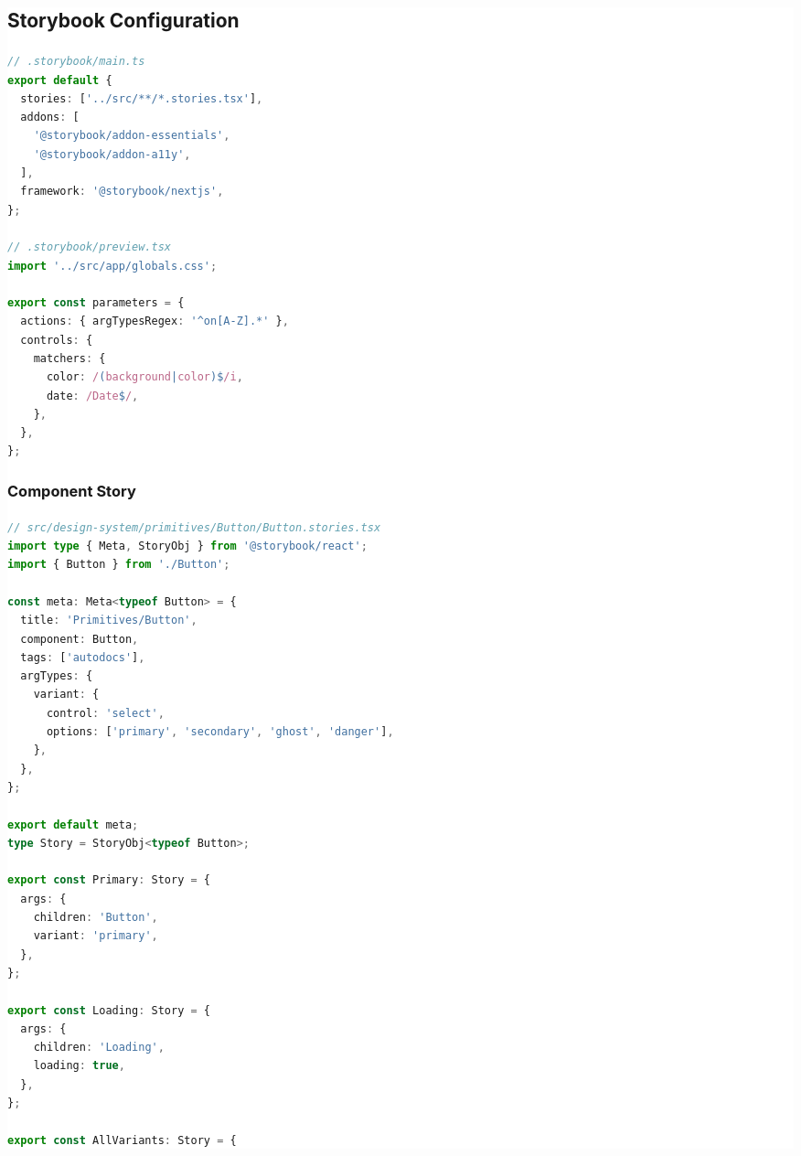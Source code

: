 ## Storybook Configuration

```typescript
// .storybook/main.ts
export default {
  stories: ['../src/**/*.stories.tsx'],
  addons: [
    '@storybook/addon-essentials',
    '@storybook/addon-a11y',
  ],
  framework: '@storybook/nextjs',
};

// .storybook/preview.tsx
import '../src/app/globals.css';

export const parameters = {
  actions: { argTypesRegex: '^on[A-Z].*' },
  controls: {
    matchers: {
      color: /(background|color)$/i,
      date: /Date$/,
    },
  },
};
```

### Component Story

```typescript
// src/design-system/primitives/Button/Button.stories.tsx
import type { Meta, StoryObj } from '@storybook/react';
import { Button } from './Button';

const meta: Meta<typeof Button> = {
  title: 'Primitives/Button',
  component: Button,
  tags: ['autodocs'],
  argTypes: {
    variant: {
      control: 'select',
      options: ['primary', 'secondary', 'ghost', 'danger'],
    },
  },
};

export default meta;
type Story = StoryObj<typeof Button>;

export const Primary: Story = {
  args: {
    children: 'Button',
    variant: 'primary',
  },
};

export const Loading: Story = {
  args: {
    children: 'Loading',
    loading: true,
  },
};

export const AllVariants: Story = {
```